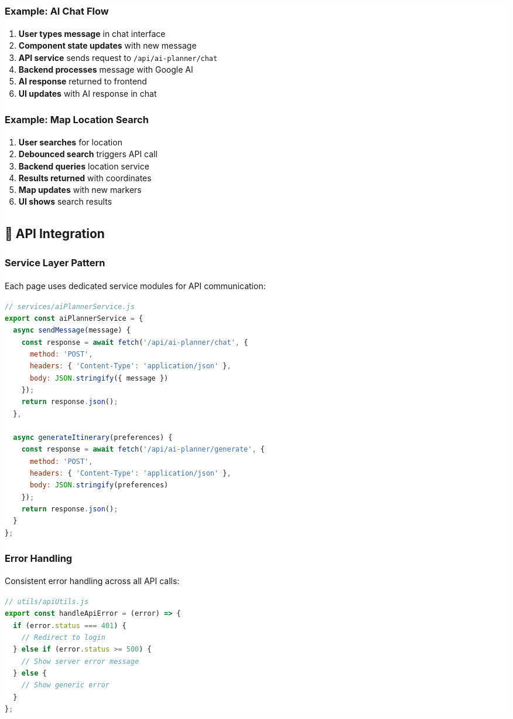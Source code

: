### Example: AI Chat Flow
1. **User types message** in chat interface
2. **Component state updates** with new message
3. **API service** sends request to `/api/ai-planner/chat`
4. **Backend processes** message with Google AI
5. **AI response** returned to frontend
6. **UI updates** with AI response in chat

### Example: Map Location Search
1. **User searches** for location
2. **Debounced search** triggers API call
3. **Backend queries** location service
4. **Results returned** with coordinates
5. **Map updates** with new markers
6. **UI shows** search results

## 🔌 API Integration

### Service Layer Pattern
Each page uses dedicated service modules for API communication:

```javascript
// services/aiPlannerService.js
export const aiPlannerService = {
  async sendMessage(message) {
    const response = await fetch('/api/ai-planner/chat', {
      method: 'POST',
      headers: { 'Content-Type': 'application/json' },
      body: JSON.stringify({ message })
    });
    return response.json();
  },

  async generateItinerary(preferences) {
    const response = await fetch('/api/ai-planner/generate', {
      method: 'POST',
      headers: { 'Content-Type': 'application/json' },
      body: JSON.stringify(preferences)
    });
    return response.json();
  }
};
```

### Error Handling
Consistent error handling across all API calls:

```javascript
// utils/apiUtils.js
export const handleApiError = (error) => {
  if (error.status === 401) {
    // Redirect to login
  } else if (error.status >= 500) {
    // Show server error message
  } else {
    // Show generic error
  }
};
```
